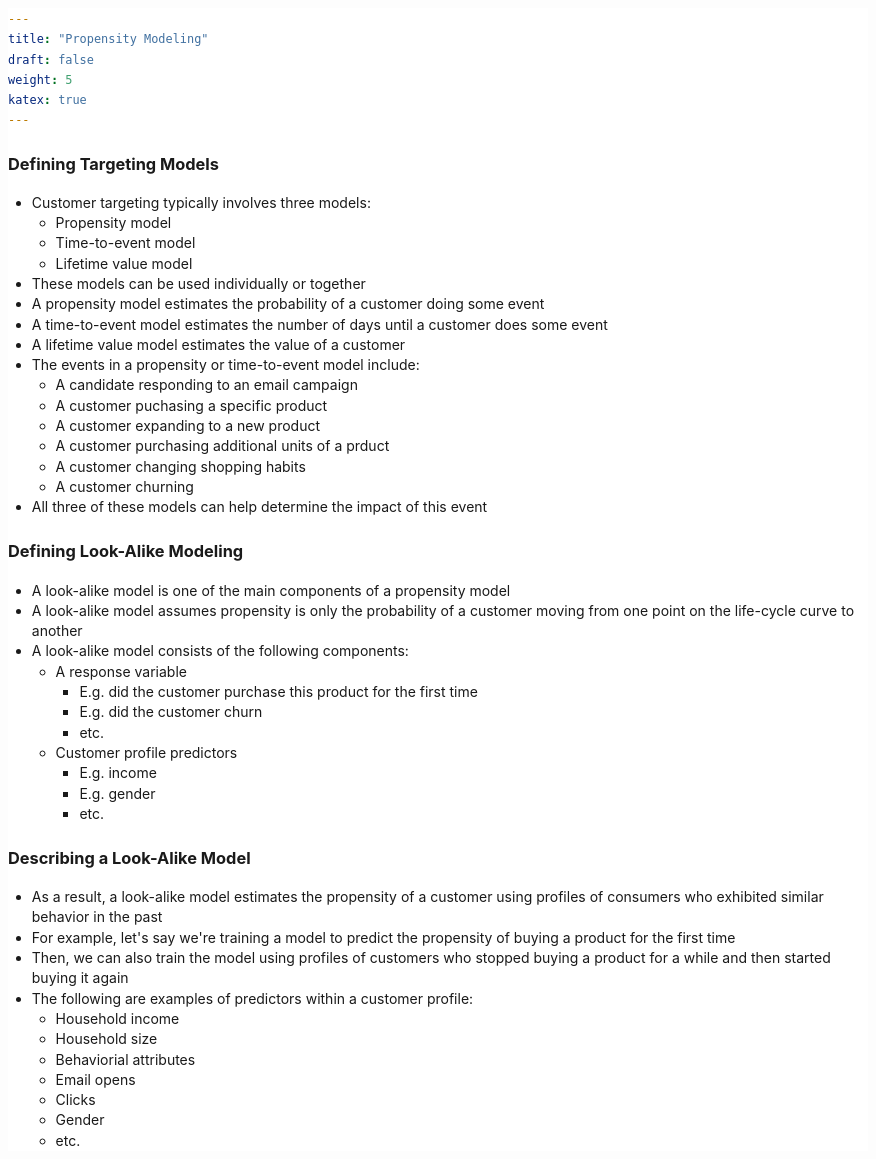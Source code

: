 ```yaml
---
title: "Propensity Modeling"
draft: false
weight: 5
katex: true
---
```


### Defining Targeting Models
- Customer targeting typically involves three models:
    - Propensity model
    - Time-to-event model
    - Lifetime value model
- These models can be used individually or together
- A propensity model estimates the probability of a customer doing some event
- A time-to-event model estimates the number of days until a customer does some event
- A lifetime value model estimates the value of a customer
- The events in a propensity or time-to-event model include:
    - A candidate responding to an email campaign
    - A customer puchasing a specific product
    - A customer expanding to a new product
    - A customer purchasing additional units of a prduct
    - A customer changing shopping habits
    - A customer churning
- All three of these models can help determine the impact of this event

### Defining Look-Alike Modeling
- A look-alike model is one of the main components of a propensity model
- A look-alike model assumes propensity is only the probability of a customer moving from one point on the life-cycle curve to another
- A look-alike model consists of the following components:
    - A response variable
        - E.g. did the customer purchase this product for the first time
        - E.g. did the customer churn
        - etc.
    - Customer profile predictors
        - E.g. income
        - E.g. gender
        - etc.

### Describing a Look-Alike Model
- As a result, a look-alike model estimates the propensity of a customer using profiles of consumers who exhibited similar behavior in the past
- For example, let's say we're training a model to predict the propensity of buying a product for the first time
- Then, we can also train the model using profiles of customers who stopped buying a product for a while and then started buying it again
- The following are examples of predictors within a customer profile:
    - Household income
    - Household size
    - Behaviorial attributes
    - Email opens
    - Clicks
    - Gender
    - etc.

